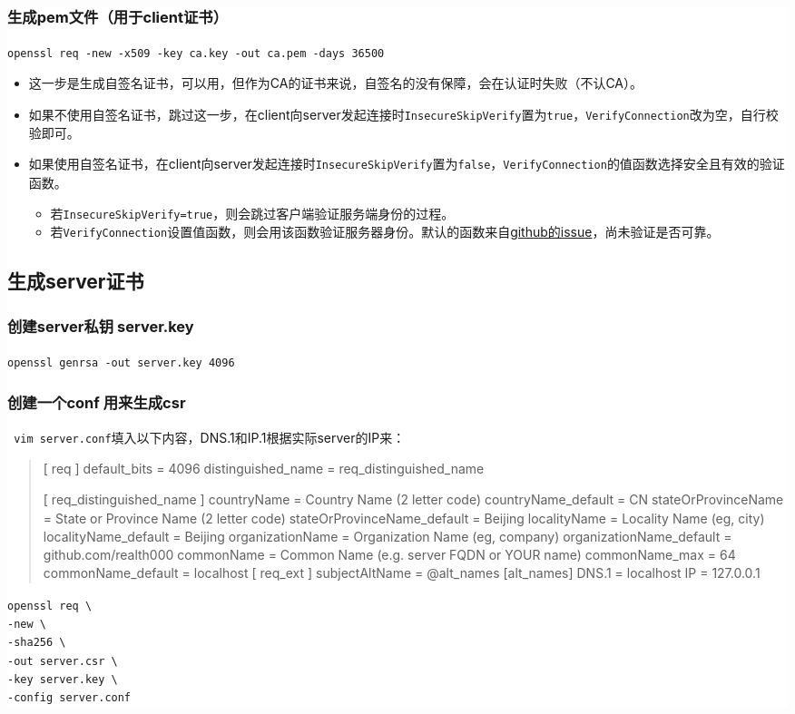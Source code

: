 ### 生成pem文件（用于client证书）

~~~ shell
openssl req -new -x509 -key ca.key -out ca.pem -days 36500
~~~

* 这一步是生成自签名证书，可以用，但作为CA的证书来说，自签名的没有保障，会在认证时失败（不认CA）。
* 如果不使用自签名证书，跳过这一步，在client向server发起连接时``InsecureSkipVerify``置为``true``，``VerifyConnection``改为空，自行校验即可。

* 如果使用自签名证书，在client向server发起连接时``InsecureSkipVerify``置为``false``，``VerifyConnection``的值函数选择安全且有效的验证函数。
  * 若``InsecureSkipVerify=true``，则会跳过客户端验证服务端身份的过程。
  * 若``VerifyConnection``设置值函数，则会用该函数验证服务器身份。默认的函数来自[github的issue](https://github.com/golang/go/issues/40748)，尚未验证是否可靠。

## 生成server证书

### 创建server私钥 server.key

~~~ shell
openssl genrsa -out server.key 4096
~~~

### 创建一个conf 用来生成csr

`` vim server.conf``填入以下内容，DNS.1和IP.1根据实际server的IP来：

> [ req ]
> default_bits = 4096
> distinguished_name = req_distinguished_name
>
> [ req_distinguished_name ]
> countryName = Country Name (2 letter code)
> countryName_default = CN
> stateOrProvinceName = State or Province Name (2 letter code)
> stateOrProvinceName_default = Beijing
> localityName = Locality Name (eg, city)
> localityName_default = Beijing
> organizationName = Organization Name (eg, company)
> organizationName_default = github.com/realth000
> commonName = Common Name (e.g. server FQDN or YOUR name)
> commonName_max = 64
> commonName_default = localhost
> [ req_ext ]
> subjectAltName = @alt_names
> [alt_names]
> DNS.1 = localhost
> IP  = 127.0.0.1

~~~ shell
openssl req \
-new \
-sha256 \
-out server.csr \
-key server.key \
-config server.conf
~~~
